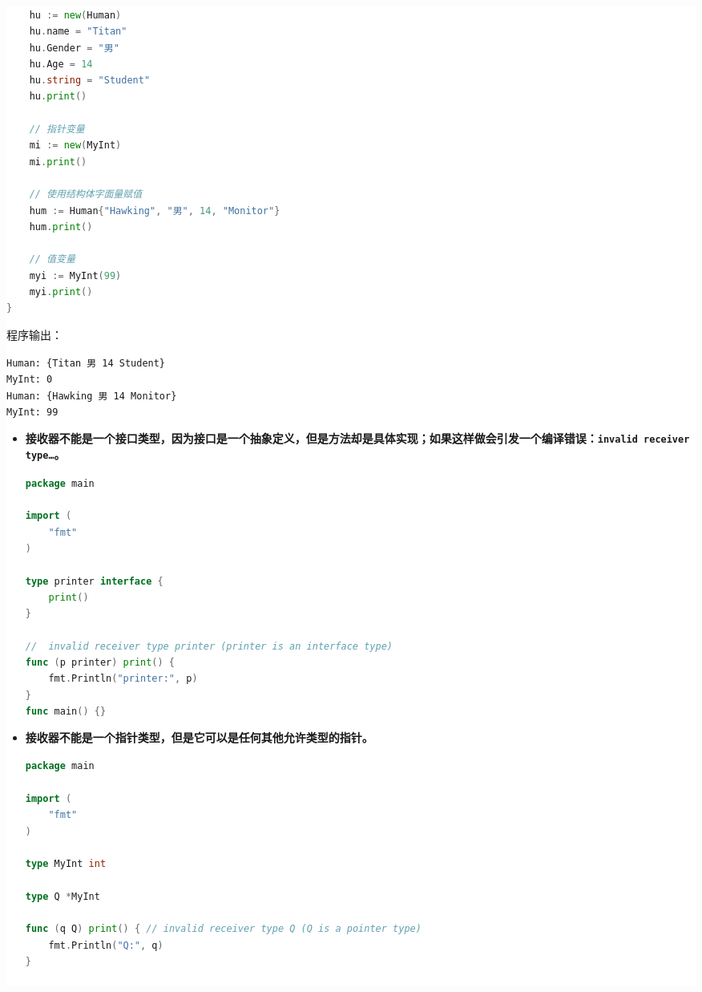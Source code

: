   ```go
      hu := new(Human)
      hu.name = "Titan"
      hu.Gender = "男"
      hu.Age = 14
      hu.string = "Student"
      hu.print()
   
      // 指针变量
      mi := new(MyInt)
      mi.print()
   
      // 使用结构体字面量赋值
      hum := Human{"Hawking", "男", 14, "Monitor"}
      hum.print()
   
      // 值变量
      myi := MyInt(99)
      myi.print()
  }
  ```

  程序输出：

  ```
  Human: {Titan 男 14 Student}
  MyInt: 0
  Human: {Hawking 男 14 Monitor}
  MyInt: 99
  ```

- **接收器不能是一个接口类型，因为接口是一个抽象定义，但是方法却是具体实现；如果这样做会引发一个编译错误：`invalid receiver type…`。**

  ```go
  package main
   
  import (
      "fmt"
  )
   
  type printer interface {
      print()
  }
  
  //  invalid receiver type printer (printer is an interface type)
  func (p printer) print() { 
      fmt.Println("printer:", p)
  }
  func main() {}
  ```

- **接收器不能是一个指针类型，但是它可以是任何其他允许类型的指针。**

  ```go
  package main
   
  import (
      "fmt"
  )
   
  type MyInt int
   
  type Q *MyInt
   
  func (q Q) print() { // invalid receiver type Q (Q is a pointer type)
      fmt.Println("Q:", q)
  }
   
  ```
